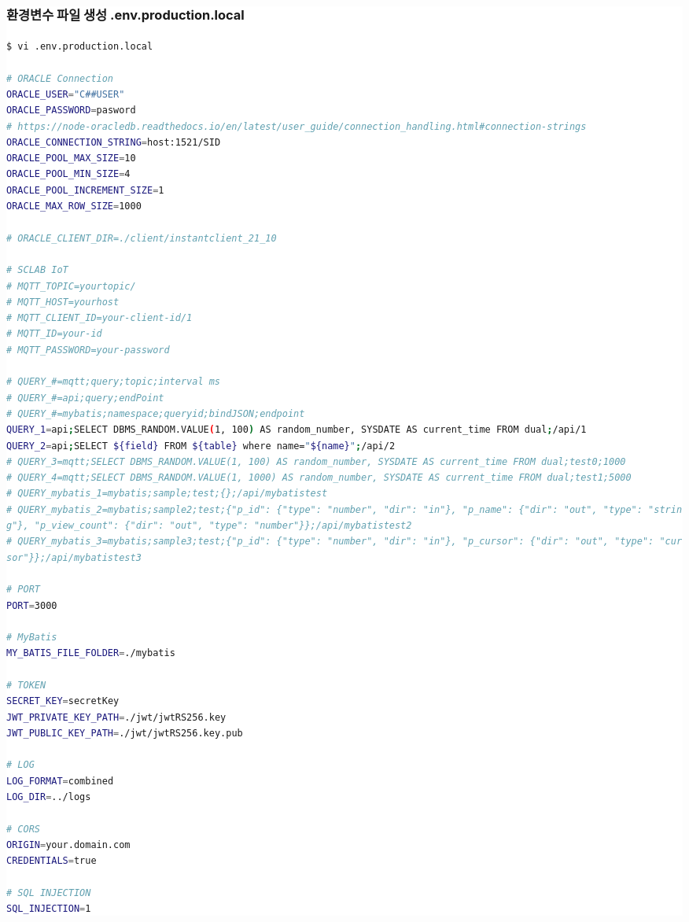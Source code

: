 ### 환경변수 파일 생성 .env.production.local
~~~bash
$ vi .env.production.local

# ORACLE Connection
ORACLE_USER="C##USER"
ORACLE_PASSWORD=pasword
# https://node-oracledb.readthedocs.io/en/latest/user_guide/connection_handling.html#connection-strings
ORACLE_CONNECTION_STRING=host:1521/SID
ORACLE_POOL_MAX_SIZE=10
ORACLE_POOL_MIN_SIZE=4
ORACLE_POOL_INCREMENT_SIZE=1
ORACLE_MAX_ROW_SIZE=1000

# ORACLE_CLIENT_DIR=./client/instantclient_21_10

# SCLAB IoT
# MQTT_TOPIC=yourtopic/
# MQTT_HOST=yourhost
# MQTT_CLIENT_ID=your-client-id/1
# MQTT_ID=your-id
# MQTT_PASSWORD=your-password

# QUERY_#=mqtt;query;topic;interval ms
# QUERY_#=api;query;endPoint
# QUERY_#=mybatis;namespace;queryid;bindJSON;endpoint
QUERY_1=api;SELECT DBMS_RANDOM.VALUE(1, 100) AS random_number, SYSDATE AS current_time FROM dual;/api/1
QUERY_2=api;SELECT ${field} FROM ${table} where name="${name}";/api/2
# QUERY_3=mqtt;SELECT DBMS_RANDOM.VALUE(1, 100) AS random_number, SYSDATE AS current_time FROM dual;test0;1000
# QUERY_4=mqtt;SELECT DBMS_RANDOM.VALUE(1, 1000) AS random_number, SYSDATE AS current_time FROM dual;test1;5000
# QUERY_mybatis_1=mybatis;sample;test;{};/api/mybatistest
# QUERY_mybatis_2=mybatis;sample2;test;{"p_id": {"type": "number", "dir": "in"}, "p_name": {"dir": "out", "type": "string"}, "p_view_count": {"dir": "out", "type": "number"}};/api/mybatistest2
# QUERY_mybatis_3=mybatis;sample3;test;{"p_id": {"type": "number", "dir": "in"}, "p_cursor": {"dir": "out", "type": "cursor"}};/api/mybatistest3

# PORT
PORT=3000

# MyBatis
MY_BATIS_FILE_FOLDER=./mybatis

# TOKEN
SECRET_KEY=secretKey
JWT_PRIVATE_KEY_PATH=./jwt/jwtRS256.key
JWT_PUBLIC_KEY_PATH=./jwt/jwtRS256.key.pub

# LOG
LOG_FORMAT=combined
LOG_DIR=../logs

# CORS
ORIGIN=your.domain.com
CREDENTIALS=true

# SQL INJECTION
SQL_INJECTION=1
~~~
